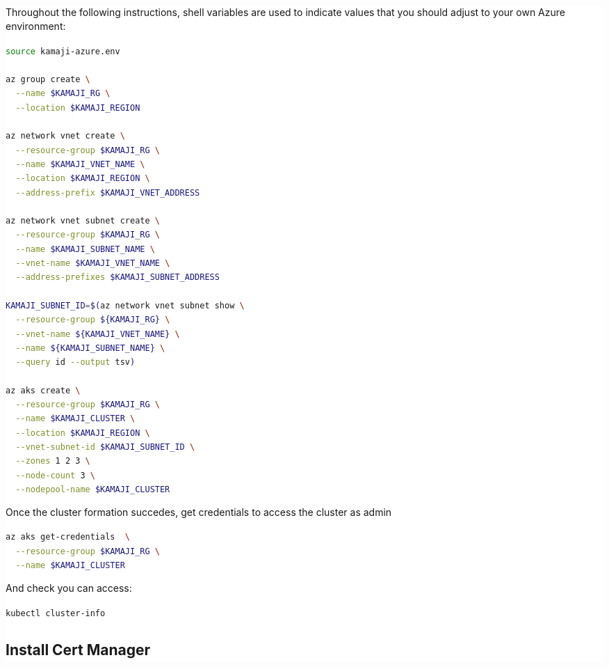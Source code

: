 Throughout the following instructions, shell variables are used to indicate values that you should adjust to your own Azure environment:

```bash
source kamaji-azure.env

az group create \
  --name $KAMAJI_RG \
  --location $KAMAJI_REGION

az network vnet create \
  --resource-group $KAMAJI_RG \
  --name $KAMAJI_VNET_NAME \
  --location $KAMAJI_REGION \
  --address-prefix $KAMAJI_VNET_ADDRESS

az network vnet subnet create \
  --resource-group $KAMAJI_RG \
  --name $KAMAJI_SUBNET_NAME \
  --vnet-name $KAMAJI_VNET_NAME \
  --address-prefixes $KAMAJI_SUBNET_ADDRESS

KAMAJI_SUBNET_ID=$(az network vnet subnet show \
  --resource-group ${KAMAJI_RG} \
  --vnet-name ${KAMAJI_VNET_NAME} \
  --name ${KAMAJI_SUBNET_NAME} \
  --query id --output tsv)

az aks create \
  --resource-group $KAMAJI_RG \
  --name $KAMAJI_CLUSTER \
  --location $KAMAJI_REGION \
  --vnet-subnet-id $KAMAJI_SUBNET_ID \
  --zones 1 2 3 \
  --node-count 3 \
  --nodepool-name $KAMAJI_CLUSTER
```

Once the cluster formation succedes, get credentials to access the cluster as admin

```bash
az aks get-credentials  \
  --resource-group $KAMAJI_RG \
  --name $KAMAJI_CLUSTER
```

And check you can access:

```bash
kubectl cluster-info
```

## Install Cert Manager
